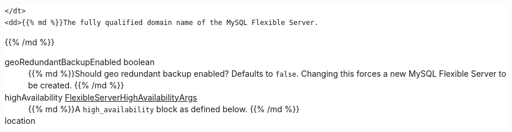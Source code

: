     </dt>
    <dd>{{% md %}}The fully qualified domain name of the MySQL Flexible Server.
{{% /md %}}</dd><dt class="property-optional"
            title="Optional">
        <span id="state_georedundantbackupenabled_nodejs">
<a href="#state_georedundantbackupenabled_nodejs" style="color: inherit; text-decoration: inherit;">geo<wbr>Redundant<wbr>Backup<wbr>Enabled</a>
</span>
        <span class="property-indicator"></span>
        <span class="property-type">boolean</span>
    </dt>
    <dd>{{% md %}}Should geo redundant backup enabled? Defaults to `false`. Changing this forces a new MySQL Flexible Server to be created.
{{% /md %}}</dd><dt class="property-optional"
            title="Optional">
        <span id="state_highavailability_nodejs">
<a href="#state_highavailability_nodejs" style="color: inherit; text-decoration: inherit;">high<wbr>Availability</a>
</span>
        <span class="property-indicator"></span>
        <span class="property-type"><a href="#flexibleserverhighavailability">Flexible<wbr>Server<wbr>High<wbr>Availability<wbr>Args</a></span>
    </dt>
    <dd>{{% md %}}A `high_availability` block as defined below.
{{% /md %}}</dd><dt class="property-optional"
            title="Optional">
        <span id="state_location_nodejs">
<a href="#state_location_nodejs" style="color: inherit; text-decoration: inherit;">location</a>
</span>
        <span class="property-indicator"></span>
